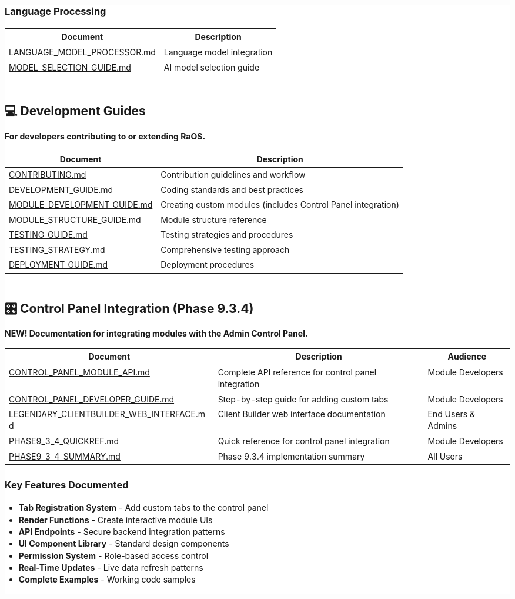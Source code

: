 ### Language Processing

| Document | Description |
|----------|-------------|
| [LANGUAGE_MODEL_PROCESSOR.md](LANGUAGE_MODEL_PROCESSOR.md) | Language model integration |
| [MODEL_SELECTION_GUIDE.md](MODEL_SELECTION_GUIDE.md) | AI model selection guide |

---

## 💻 Development Guides

**For developers contributing to or extending RaOS.**

| Document | Description |
|----------|-------------|
| [CONTRIBUTING.md](CONTRIBUTING.md) | Contribution guidelines and workflow |
| [DEVELOPMENT_GUIDE.md](DEVELOPMENT_GUIDE.md) | Coding standards and best practices |
| [MODULE_DEVELOPMENT_GUIDE.md](MODULE_DEVELOPMENT_GUIDE.md) | Creating custom modules (includes Control Panel integration) |
| [MODULE_STRUCTURE_GUIDE.md](MODULE_STRUCTURE_GUIDE.md) | Module structure reference |
| [TESTING_GUIDE.md](TESTING_GUIDE.md) | Testing strategies and procedures |
| [TESTING_STRATEGY.md](TESTING_STRATEGY.md) | Comprehensive testing approach |
| [DEPLOYMENT_GUIDE.md](DEPLOYMENT_GUIDE.md) | Deployment procedures |

---

## 🎛️ Control Panel Integration (Phase 9.3.4)

**NEW! Documentation for integrating modules with the Admin Control Panel.**

| Document | Description | Audience |
|----------|-------------|----------|
| [CONTROL_PANEL_MODULE_API.md](CONTROL_PANEL_MODULE_API.md) | Complete API reference for control panel integration | Module Developers |
| [CONTROL_PANEL_DEVELOPER_GUIDE.md](CONTROL_PANEL_DEVELOPER_GUIDE.md) | Step-by-step guide for adding custom tabs | Module Developers |
| [LEGENDARY_CLIENTBUILDER_WEB_INTERFACE.md](LEGENDARY_CLIENTBUILDER_WEB_INTERFACE.md) | Client Builder web interface documentation | End Users & Admins |
| [PHASE9_3_4_QUICKREF.md](PHASE9_3_4_QUICKREF.md) | Quick reference for control panel integration | Module Developers |
| [PHASE9_3_4_SUMMARY.md](PHASE9_3_4_SUMMARY.md) | Phase 9.3.4 implementation summary | All Users |

### Key Features Documented

- **Tab Registration System** - Add custom tabs to the control panel
- **Render Functions** - Create interactive module UIs
- **API Endpoints** - Secure backend integration patterns
- **UI Component Library** - Standard design components
- **Permission System** - Role-based access control
- **Real-Time Updates** - Live data refresh patterns
- **Complete Examples** - Working code samples

---